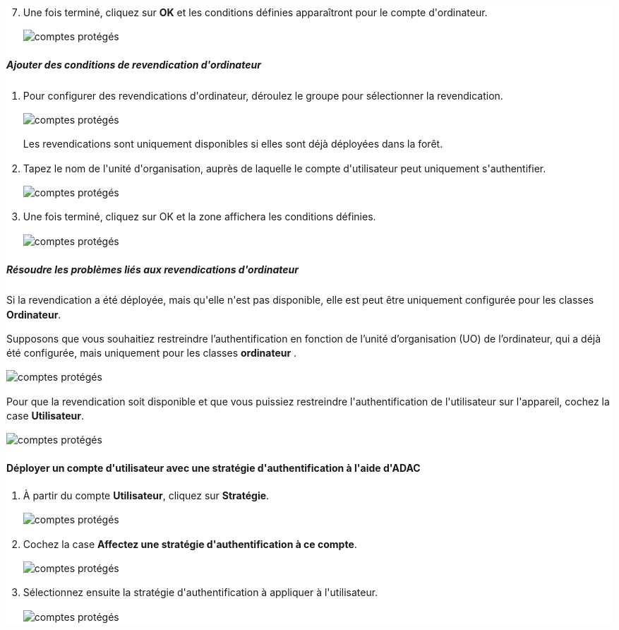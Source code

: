 7.  Une fois terminé, cliquez sur **OK** et les conditions définies apparaîtront pour le compte d'ordinateur.  
  
    ![comptes protégés](../media/how-to-configure-protected-accounts/ADDS_ProtectAcct_AddCompDone.png)  
  
##### <a name="add-computer-claim-conditions"></a>Ajouter des conditions de revendication d'ordinateur  
  
1.  Pour configurer des revendications d'ordinateur, déroulez le groupe pour sélectionner la revendication.  
  
    ![comptes protégés](../media/how-to-configure-protected-accounts/ADDS_ProtectAcct_CompClaim.gif)  
  
    Les revendications sont uniquement disponibles si elles sont déjà déployées dans la forêt.  
  
2.  Tapez le nom de l'unité d'organisation, auprès de laquelle le compte d'utilisateur peut uniquement s'authentifier.  
  
    ![comptes protégés](../media/how-to-configure-protected-accounts/ADDS_ProtectAcct_CompClaimOUName.gif)  
  
3.  Une fois terminé, cliquez sur OK et la zone affichera les conditions définies.  
  
    ![comptes protégés](../media/how-to-configure-protected-accounts/ADDS_ProtectAcct_CompClaimComplete.gif)  
  
##### <a name="troubleshoot-missing-computer-claims"></a>Résoudre les problèmes liés aux revendications d'ordinateur  
Si la revendication a été déployée, mais qu'elle n'est pas disponible, elle est peut être uniquement configurée pour les classes **Ordinateur**.  
  
Supposons que vous souhaitiez restreindre l’authentification en fonction de l’unité d’organisation (UO) de l’ordinateur, qui a déjà été configurée, mais uniquement pour les classes **ordinateur** .  
  
![comptes protégés](../media/how-to-configure-protected-accounts/ADDS_ProtectAcct_RestrictComputers.gif)  
  
Pour que la revendication soit disponible et que vous puissiez restreindre l'authentification de l'utilisateur sur l'appareil, cochez la case **Utilisateur**.  
  
![comptes protégés](../media/how-to-configure-protected-accounts/ADDS_ProtectAcct_RestrictUsersComputers.gif)  
  
#### <a name="provision-a-user-account-with-an-authentication-policy-with-adac"></a>Déployer un compte d'utilisateur avec une stratégie d'authentification à l'aide d'ADAC  
  
1.  À partir du compte **Utilisateur**, cliquez sur **Stratégie**.  
  
    ![comptes protégés](../media/how-to-configure-protected-accounts/ADDS_ProtectAcct_UserPolicy.gif)  
  
2.  Cochez la case **Affectez une stratégie d'authentification à ce compte**.  
  
    ![comptes protégés](../media/how-to-configure-protected-accounts/ADDS_ProtectAcct_UserPolicyAssign.gif)  
  
3.  Sélectionnez ensuite la stratégie d'authentification à appliquer à l'utilisateur.  
  
    ![comptes protégés](../media/how-to-configure-protected-accounts/ADDS_ProtectAcct_UserPolicySelect.png)  
  